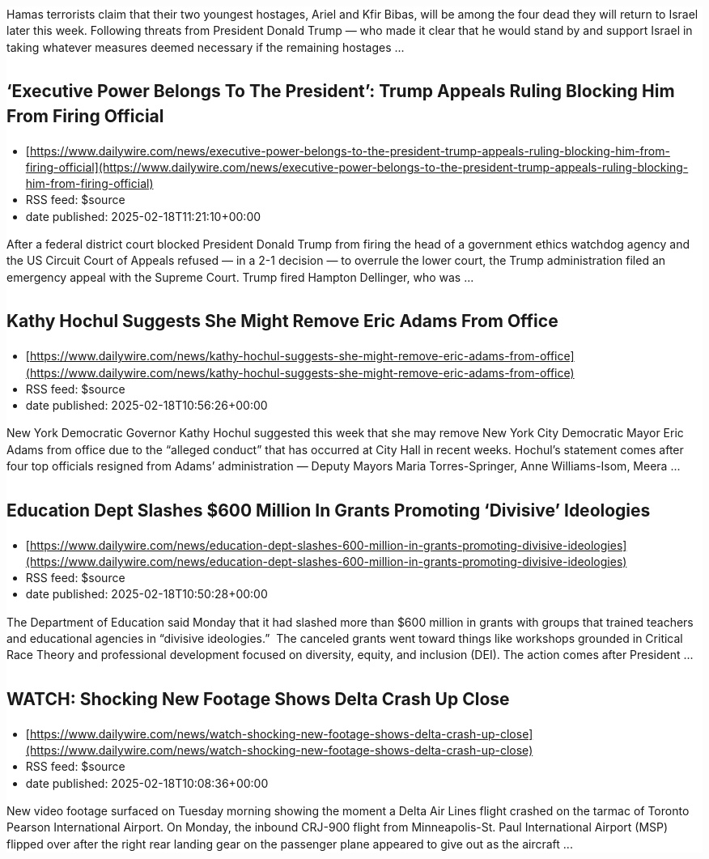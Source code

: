 Hamas terrorists claim that their two youngest hostages, Ariel and Kfir Bibas, will be among the four dead they will return to Israel later this week. Following threats from President Donald Trump — who made it clear that he would stand by and support Israel in taking whatever measures deemed necessary if the remaining hostages ...

## ‘Executive Power Belongs To The President’: Trump Appeals Ruling Blocking Him From Firing Official
 - [https://www.dailywire.com/news/executive-power-belongs-to-the-president-trump-appeals-ruling-blocking-him-from-firing-official](https://www.dailywire.com/news/executive-power-belongs-to-the-president-trump-appeals-ruling-blocking-him-from-firing-official)
 - RSS feed: $source
 - date published: 2025-02-18T11:21:10+00:00

After a federal district court blocked President Donald Trump from firing the head of a government ethics watchdog agency and the US Circuit Court of Appeals refused — in a 2-1 decision — to overrule the lower court, the Trump administration filed an emergency appeal with the Supreme Court. Trump fired Hampton Dellinger, who was ...

## Kathy Hochul Suggests She Might Remove Eric Adams From Office
 - [https://www.dailywire.com/news/kathy-hochul-suggests-she-might-remove-eric-adams-from-office](https://www.dailywire.com/news/kathy-hochul-suggests-she-might-remove-eric-adams-from-office)
 - RSS feed: $source
 - date published: 2025-02-18T10:56:26+00:00

New York Democratic Governor Kathy Hochul suggested this week that she may remove New York City Democratic Mayor Eric Adams from office due to the &#8220;alleged conduct&#8221; that has occurred at City Hall in recent weeks. Hochul&#8217;s statement comes after four top officials resigned from Adams&#8217; administration — Deputy Mayors Maria Torres-Springer, Anne Williams-Isom, Meera ...

## Education Dept Slashes $600 Million In Grants Promoting ‘Divisive’ Ideologies
 - [https://www.dailywire.com/news/education-dept-slashes-600-million-in-grants-promoting-divisive-ideologies](https://www.dailywire.com/news/education-dept-slashes-600-million-in-grants-promoting-divisive-ideologies)
 - RSS feed: $source
 - date published: 2025-02-18T10:50:28+00:00

The Department of Education said Monday that it had slashed more than $600 million in grants with groups that trained teachers and educational agencies in “divisive ideologies.”  The canceled grants went toward things like workshops grounded in Critical Race Theory and professional development focused on diversity, equity, and inclusion (DEI). The action comes after President ...

## WATCH: Shocking New Footage Shows Delta Crash Up Close
 - [https://www.dailywire.com/news/watch-shocking-new-footage-shows-delta-crash-up-close](https://www.dailywire.com/news/watch-shocking-new-footage-shows-delta-crash-up-close)
 - RSS feed: $source
 - date published: 2025-02-18T10:08:36+00:00

New video footage surfaced on Tuesday morning showing the moment a Delta Air Lines flight crashed on the tarmac of Toronto Pearson International Airport. On Monday, the inbound CRJ-900 flight from Minneapolis-St. Paul International Airport (MSP) flipped over after the right rear landing gear on the passenger plane appeared to give out as the aircraft ...
